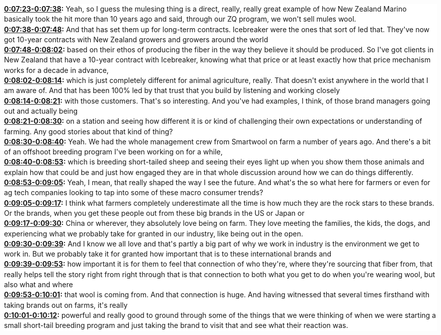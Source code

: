 **[0:07:23-0:07:38](https://www.agtechsowhat.com/agtechsowhatepisodes/2020/2/16/ep-60-mark-ferguson-on-science-sheep-and-the-tech-enabled-future-of-genetics#t=0:07:23):**  Yeah, so I guess the mulesing thing is a direct, really, really great example of how New Zealand  Marino basically took the hit more than 10 years ago and said, through our ZQ program,  we won't sell mules wool.  
**[0:07:38-0:07:48](https://www.agtechsowhat.com/agtechsowhatepisodes/2020/2/16/ep-60-mark-ferguson-on-science-sheep-and-the-tech-enabled-future-of-genetics#t=0:07:38):**  And that has set them up for long-term contracts.  Icebreaker were the ones that sort of led that.  They've now got 10-year contracts with New Zealand growers and growers around the world  
**[0:07:48-0:08:02](https://www.agtechsowhat.com/agtechsowhatepisodes/2020/2/16/ep-60-mark-ferguson-on-science-sheep-and-the-tech-enabled-future-of-genetics#t=0:07:48):**  based on their ethos of producing the fiber in the way they believe it should be produced.  So I've got clients in New Zealand that have a 10-year contract with Icebreaker, knowing  what that price or at least exactly how that price mechanism works for a decade in advance,  
**[0:08:02-0:08:14](https://www.agtechsowhat.com/agtechsowhatepisodes/2020/2/16/ep-60-mark-ferguson-on-science-sheep-and-the-tech-enabled-future-of-genetics#t=0:08:02):**  which is just completely different for animal agriculture, really.  That doesn't exist anywhere in the world that I am aware of.  And that has been 100% led by that trust that you build by listening and working closely  
**[0:08:14-0:08:21](https://www.agtechsowhat.com/agtechsowhatepisodes/2020/2/16/ep-60-mark-ferguson-on-science-sheep-and-the-tech-enabled-future-of-genetics#t=0:08:14):**  with those customers.  That's so interesting.  And you've had examples, I think, of those brand managers going out and actually being  
**[0:08:21-0:08:30](https://www.agtechsowhat.com/agtechsowhatepisodes/2020/2/16/ep-60-mark-ferguson-on-science-sheep-and-the-tech-enabled-future-of-genetics#t=0:08:21):**  on a station and seeing how different it is or kind of challenging their own expectations  or understanding of farming.  Any good stories about that kind of thing?  
**[0:08:30-0:08:40](https://www.agtechsowhat.com/agtechsowhatepisodes/2020/2/16/ep-60-mark-ferguson-on-science-sheep-and-the-tech-enabled-future-of-genetics#t=0:08:30):**  Yeah.  We had the whole management crew from Smartwool on farm a number of years ago.  And there's a bit of an offshoot breeding program I've been working on for a while,  
**[0:08:40-0:08:53](https://www.agtechsowhat.com/agtechsowhatepisodes/2020/2/16/ep-60-mark-ferguson-on-science-sheep-and-the-tech-enabled-future-of-genetics#t=0:08:40):**  which is breeding short-tailed sheep and seeing their eyes light up when you show them those  animals and explain how that could be and just how engaged they are in that whole discussion  around how we can do things differently.  
**[0:08:53-0:09:05](https://www.agtechsowhat.com/agtechsowhatepisodes/2020/2/16/ep-60-mark-ferguson-on-science-sheep-and-the-tech-enabled-future-of-genetics#t=0:08:53):**  Yeah, I mean, that really shaped the way I see the future.  And what's the so what here for farmers or even for ag tech companies looking to tap  into some of these macro consumer trends?  
**[0:09:05-0:09:17](https://www.agtechsowhat.com/agtechsowhatepisodes/2020/2/16/ep-60-mark-ferguson-on-science-sheep-and-the-tech-enabled-future-of-genetics#t=0:09:05):**  I think what farmers completely underestimate all the time is how much they are the rock  stars to these brands.  Or the brands, when you get these people out from these big brands in the US or Japan or  
**[0:09:17-0:09:30](https://www.agtechsowhat.com/agtechsowhatepisodes/2020/2/16/ep-60-mark-ferguson-on-science-sheep-and-the-tech-enabled-future-of-genetics#t=0:09:17):**  China or wherever, they absolutely love being on farm.  They love meeting the families, the kids, the dogs, and experiencing what we probably  take for granted in our industry, like being out in the open.  
**[0:09:30-0:09:39](https://www.agtechsowhat.com/agtechsowhatepisodes/2020/2/16/ep-60-mark-ferguson-on-science-sheep-and-the-tech-enabled-future-of-genetics#t=0:09:30):**  And I know we all love and that's partly a big part of why we work in industry is the  environment we get to work in.  But we probably take it for granted how important that is to these international brands and  
**[0:09:39-0:09:53](https://www.agtechsowhat.com/agtechsowhatepisodes/2020/2/16/ep-60-mark-ferguson-on-science-sheep-and-the-tech-enabled-future-of-genetics#t=0:09:39):**  how important it is for them to feel that connection of who they're, where they're sourcing  that fiber from, that really helps tell the story right from right through that is that  connection to both what you get to do when you're wearing wool, but also what and where  
**[0:09:53-0:10:01](https://www.agtechsowhat.com/agtechsowhatepisodes/2020/2/16/ep-60-mark-ferguson-on-science-sheep-and-the-tech-enabled-future-of-genetics#t=0:09:53):**  that wool is coming from.  And that connection is huge.  And having witnessed that several times firsthand with taking brands out on farms, it's really  
**[0:10:01-0:10:12](https://www.agtechsowhat.com/agtechsowhatepisodes/2020/2/16/ep-60-mark-ferguson-on-science-sheep-and-the-tech-enabled-future-of-genetics#t=0:10:01):**  powerful and really good to ground through some of the things that we were thinking of  when we were starting a small short-tail breeding program and just taking the brand to visit  that and see what their reaction was.  